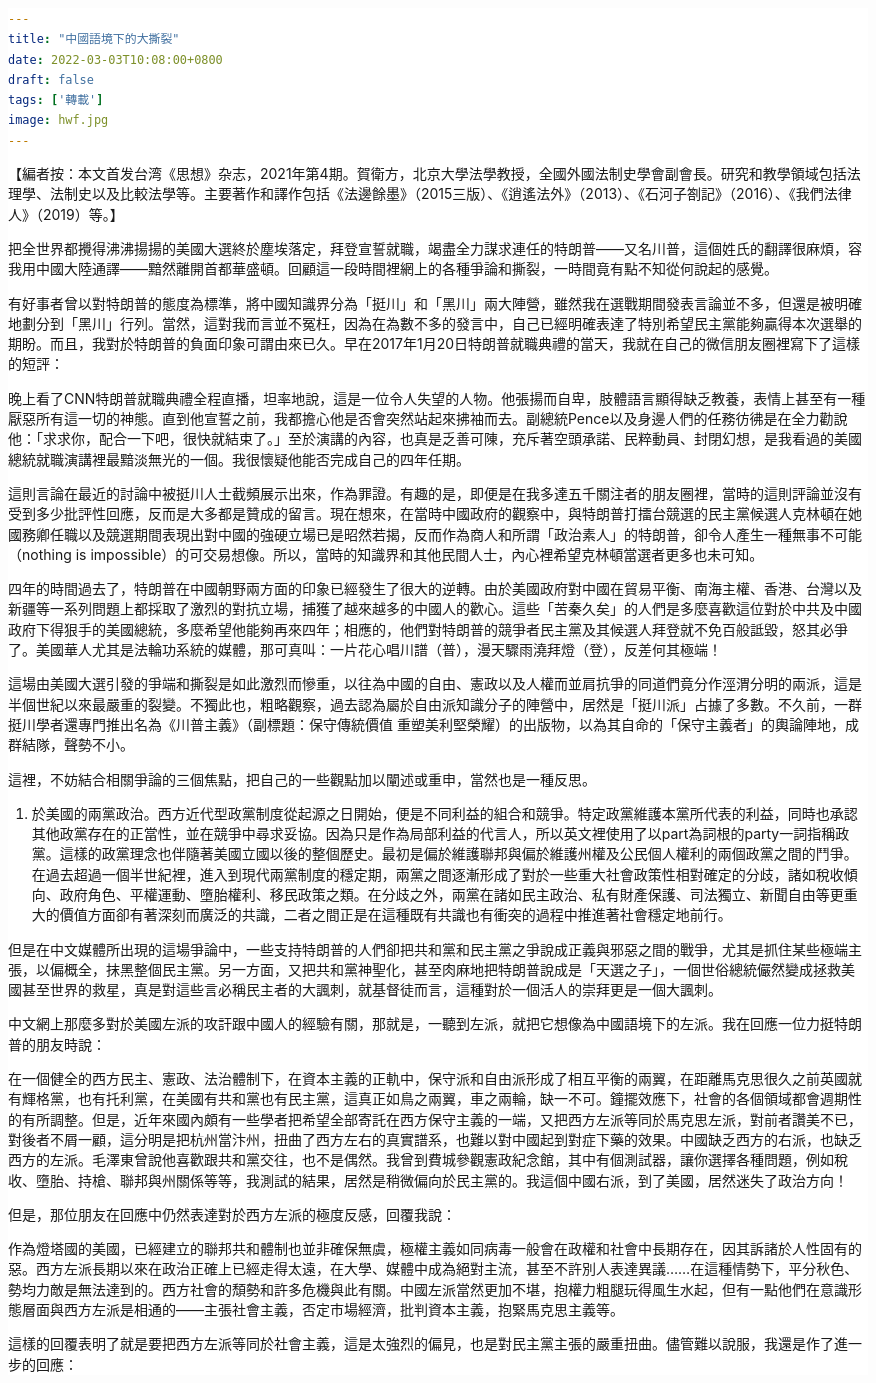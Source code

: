 ```yaml
---
title: "中國語境下的大撕裂"
date: 2022-03-03T10:08:00+0800
draft: false
tags: ['轉載']
image: hwf.jpg
---
```


【編者按：本文首发台湾《思想》杂志，2021年第4期。賀衛方，北京大學法學教授，全國外國法制史學會副會長。研究和教學領域包括法理學、法制史以及比較法學等。主要著作和譯作包括《法邊餘墨》（2015三版）、《逍遙法外》（2013）、《石河子劄記》（2016）、《我們法律人》（2019）等。】

把全世界都攪得沸沸揚揚的美國大選終於塵埃落定，拜登宣誓就職，竭盡全力謀求連任的特朗普——又名川普，這個姓氏的翻譯很麻煩，容我用中國大陸通譯——黯然離開首都華盛頓。回顧這一段時間裡網上的各種爭論和撕裂，一時間竟有點不知從何說起的感覺。

有好事者曾以對特朗普的態度為標準，將中國知識界分為「挺川」和「黑川」兩大陣營，雖然我在選戰期間發表言論並不多，但還是被明確地劃分到「黑川」行列。當然，這對我而言並不冤枉，因為在為數不多的發言中，自己已經明確表達了特別希望民主黨能夠贏得本次選舉的期盼。而且，我對於特朗普的負面印象可謂由來已久。早在2017年1月20日特朗普就職典禮的當天，我就在自己的微信朋友圈裡寫下了這樣的短評：

晚上看了CNN特朗普就職典禮全程直播，坦率地說，這是一位令人失望的人物。他張揚而自卑，肢體語言顯得缺乏教養，表情上甚至有一種厭惡所有這一切的神態。直到他宣誓之前，我都擔心他是否會突然站起來拂袖而去。副總統Pence以及身邊人們的任務彷彿是在全力勸說他：「求求你，配合一下吧，很快就結束了。」至於演講的內容，也真是乏善可陳，充斥著空頭承諾、民粹動員、封閉幻想，是我看過的美國總統就職演講裡最黯淡無光的一個。我很懷疑他能否完成自己的四年任期。

這則言論在最近的討論中被挺川人士截頻展示出來，作為罪證。有趣的是，即便是在我多達五千關注者的朋友圈裡，當時的這則評論並沒有受到多少批評性回應，反而是大多都是贊成的留言。現在想來，在當時中國政府的觀察中，與特朗普打擂台競選的民主黨候選人克林頓在她國務卿任職以及競選期間表現出對中國的強硬立場已是昭然若揭，反而作為商人和所謂「政治素人」的特朗普，卻令人產生一種無事不可能（nothing is impossible）的可交易想像。所以，當時的知識界和其他民間人士，內心裡希望克林頓當選者更多也未可知。

四年的時間過去了，特朗普在中國朝野兩方面的印象已經發生了很大的逆轉。由於美國政府對中國在貿易平衡、南海主權、香港、台灣以及新疆等一系列問題上都採取了激烈的對抗立場，捕獲了越來越多的中國人的歡心。這些「苦秦久矣」的人們是多麼喜歡這位對於中共及中國政府下得狠手的美國總統，多麼希望他能夠再來四年；相應的，他們對特朗普的競爭者民主黨及其候選人拜登就不免百般詆毀，怒其必爭了。美國華人尤其是法輪功系統的媒體，那可真叫：一片花心唱川譜（普），漫天驟雨澆拜燈（登），反差何其極端！

這場由美國大選引發的爭端和撕裂是如此激烈而慘重，以往為中國的自由、憲政以及人權而並肩抗爭的同道們竟分作涇渭分明的兩派，這是半個世紀以來最嚴重的裂變。不獨此也，粗略觀察，過去認為屬於自由派知識分子的陣營中，居然是「挺川派」占據了多數。不久前，一群挺川學者還專門推出名為《川普主義》（副標題：保守傳統價值 重塑美利堅榮耀）的出版物，以為其自命的「保守主義者」的輿論陣地，成群結隊，聲勢不小。

這裡，不妨結合相關爭論的三個焦點，把自己的一些觀點加以闡述或重申，當然也是一種反思。

1. 於美國的兩黨政治。西方近代型政黨制度從起源之日開始，便是不同利益的組合和競爭。特定政黨維護本黨所代表的利益，同時也承認其他政黨存在的正當性，並在競爭中尋求妥協。因為只是作為局部利益的代言人，所以英文裡使用了以part為詞根的party一詞指稱政黨。這樣的政黨理念也伴隨著美國立國以後的整個歷史。最初是偏於維護聯邦與偏於維護州權及公民個人權利的兩個政黨之間的鬥爭。在過去超過一個半世紀裡，進入到現代兩黨制度的穩定期，兩黨之間逐漸形成了對於一些重大社會政策性相對確定的分歧，諸如稅收傾向、政府角色、平權運動、墮胎權利、移民政策之類。在分歧之外，兩黨在諸如民主政治、私有財產保護、司法獨立、新聞自由等更重大的價值方面卻有著深刻而廣泛的共識，二者之間正是在這種既有共識也有衝突的過程中推進著社會穩定地前行。

但是在中文媒體所出現的這場爭論中，一些支持特朗普的人們卻把共和黨和民主黨之爭說成正義與邪惡之間的戰爭，尤其是抓住某些極端主張，以偏概全，抹黑整個民主黨。另一方面，又把共和黨神聖化，甚至肉麻地把特朗普說成是「天選之子」，一個世俗總統儼然變成拯救美國甚至世界的救星，真是對這些言必稱民主者的大諷刺，就基督徒而言，這種對於一個活人的崇拜更是一個大諷刺。

中文網上那麼多對於美國左派的攻訐跟中國人的經驗有關，那就是，一聽到左派，就把它想像為中國語境下的左派。我在回應一位力挺特朗普的朋友時說：

在一個健全的西方民主、憲政、法治體制下，在資本主義的正軌中，保守派和自由派形成了相互平衡的兩翼，在距離馬克思很久之前英國就有輝格黨，也有托利黨，在美國有共和黨也有民主黨，這真正如鳥之兩翼，車之兩輪，缺一不可。鐘擺效應下，社會的各個領域都會週期性的有所調整。但是，近年來國內頗有一些學者把希望全部寄託在西方保守主義的一端，又把西方左派等同於馬克思左派，對前者讚美不已，對後者不屑一顧，這分明是把杭州當汴州，扭曲了西方左右的真實譜系，也難以對中國起到對症下藥的效果。中國缺乏西方的右派，也缺乏西方的左派。毛澤東曾說他喜歡跟共和黨交往，也不是偶然。我曾到費城參觀憲政紀念館，其中有個測試器，讓你選擇各種問題，例如稅收、墮胎、持槍、聯邦與州關係等等，我測試的結果，居然是稍微偏向於民主黨的。我這個中國右派，到了美國，居然迷失了政治方向！

但是，那位朋友在回應中仍然表達對於西方左派的極度反感，回覆我說：

作為燈塔國的美國，已經建立的聯邦共和體制也並非確保無虞，極權主義如同病毒一般會在政權和社會中長期存在，因其訴諸於人性固有的惡。西方左派長期以來在政治正確上已經走得太遠，在大學、媒體中成為絕對主流，甚至不許別人表達異議……在這種情勢下，平分秋色、勢均力敵是無法達到的。西方社會的頹勢和許多危機與此有關。中國左派當然更加不堪，抱權力粗腿玩得風生水起，但有一點他們在意識形態層面與西方左派是相通的——主張社會主義，否定市場經濟，批判資本主義，抱緊馬克思主義等。

這樣的回覆表明了就是要把西方左派等同於社會主義，這是太強烈的偏見，也是對民主黨主張的嚴重扭曲。儘管難以說服，我還是作了進一步的回應：
